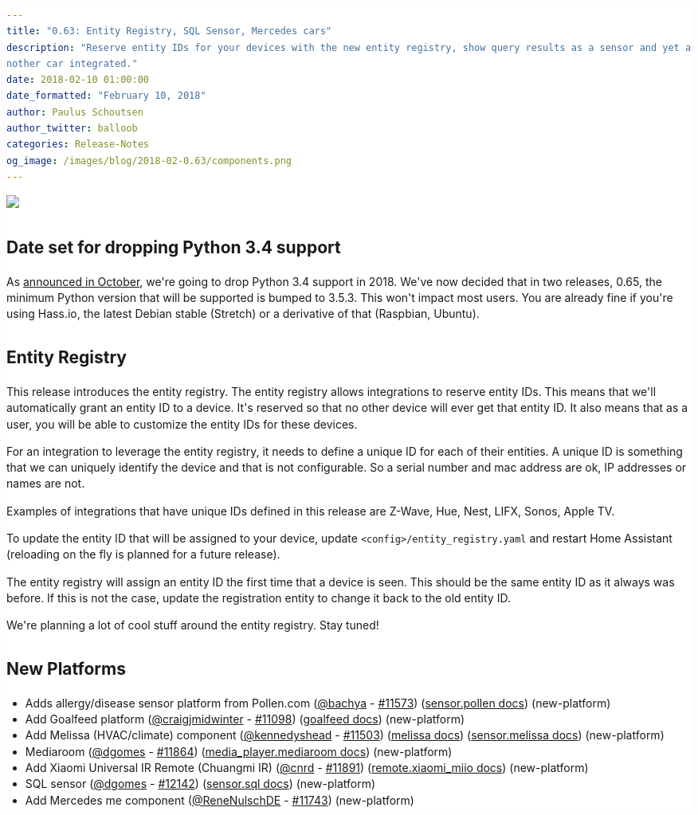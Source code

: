 ```yaml
---
title: "0.63: Entity Registry, SQL Sensor, Mercedes cars"
description: "Reserve entity IDs for your devices with the new entity registry, show query results as a sensor and yet another car integrated."
date: 2018-02-10 01:00:00
date_formatted: "February 10, 2018"
author: Paulus Schoutsen
author_twitter: balloob
categories: Release-Notes
og_image: /images/blog/2018-02-0.63/components.png
---
```


<a href='/integrations/#version/0.63'><img src='/images/blog/2018-02-0.63/components.png' style='border: 0;box-shadow: none;'></a>

## Date set for dropping Python 3.4 support

As [announced in October](/blog/2017/10/06/deprecating-python-3.4-support/), we're going to drop Python 3.4 support in 2018. We've now decided that in two releases, 0.65, the minimum Python version that will be supported is bumped to 3.5.3. This won't impact most users. You are already fine if you're using Hass.io, the latest Debian stable (Stretch) or a derivative of that (Raspbian, Ubuntu).

## Entity Registry

This release introduces the entity registry. The entity registry allows integrations to reserve entity IDs. This means that we'll automatically grant an entity ID to a device. It's reserved so that no other device will ever get that entity ID. It also means that as a user, you will be able to customize the entity IDs for these devices.

For an integration to leverage the entity registry, it needs to define a unique ID for each of their entities. A unique ID is something that we can uniquely identify the device and that is not configurable. So a serial number and mac address are ok, IP addresses or names are not.

Examples of integrations that have unique IDs defined in this release are Z-Wave, Hue, Nest, LIFX, Sonos, Apple TV.

To update the entity ID that will be assigned to your device, update `<config>/entity_registry.yaml` and restart Home Assistant (reloading on the fly is planned for a future release).

The entity registry will assign an entity ID the first time that a device is seen. This should be the same entity ID as it always was before. If this is not the case, update the registration entity to change it back to the old entity ID.

We're planning a lot of cool stuff around the entity registry. Stay tuned!

## New Platforms

- Adds allergy/disease sensor platform from Pollen.com ([@bachya] - [#11573]) ([sensor.pollen docs]) (new-platform)
- Add Goalfeed platform ([@craigjmidwinter] - [#11098]) ([goalfeed docs]) (new-platform)
- Add Melissa (HVAC/climate) component ([@kennedyshead] - [#11503]) ([melissa docs]) ([sensor.melissa docs]) (new-platform)
- Mediaroom ([@dgomes] - [#11864]) ([media_player.mediaroom docs]) (new-platform)
- Add Xiaomi Universal IR Remote (Chuangmi IR) ([@cnrd] - [#11891]) ([remote.xiaomi_miio docs]) (new-platform)
- SQL sensor ([@dgomes] - [#12142]) ([sensor.sql docs]) (new-platform)
- Add Mercedes me component ([@ReneNulschDE] - [#11743]) (new-platform)


[#11098]: https://github.com/home-assistant/home-assistant/pull/11098
[#11294]: https://github.com/home-assistant/home-assistant/pull/11294
[#11339]: https://github.com/home-assistant/home-assistant/pull/11339
[#11355]: https://github.com/home-assistant/home-assistant/pull/11355
[#11466]: https://github.com/home-assistant/home-assistant/pull/11466
[#11503]: https://github.com/home-assistant/home-assistant/pull/11503
[#11573]: https://github.com/home-assistant/home-assistant/pull/11573
[#11743]: https://github.com/home-assistant/home-assistant/pull/11743
[#11808]: https://github.com/home-assistant/home-assistant/pull/11808
[#11819]: https://github.com/home-assistant/home-assistant/pull/11819
[#11832]: https://github.com/home-assistant/home-assistant/pull/11832
[#11836]: https://github.com/home-assistant/home-assistant/pull/11836
[#11849]: https://github.com/home-assistant/home-assistant/pull/11849
[#11864]: https://github.com/home-assistant/home-assistant/pull/11864
[#11891]: https://github.com/home-assistant/home-assistant/pull/11891
[#11927]: https://github.com/home-assistant/home-assistant/pull/11927
[#11933]: https://github.com/home-assistant/home-assistant/pull/11933
[#11940]: https://github.com/home-assistant/home-assistant/pull/11940
[#11941]: https://github.com/home-assistant/home-assistant/pull/11941
[#11942]: https://github.com/home-assistant/home-assistant/pull/11942
[#11943]: https://github.com/home-assistant/home-assistant/pull/11943
[#11946]: https://github.com/home-assistant/home-assistant/pull/11946
[#11949]: https://github.com/home-assistant/home-assistant/pull/11949
[#11952]: https://github.com/home-assistant/home-assistant/pull/11952
[#11953]: https://github.com/home-assistant/home-assistant/pull/11953
[#11954]: https://github.com/home-assistant/home-assistant/pull/11954
[#11955]: https://github.com/home-assistant/home-assistant/pull/11955
[#11956]: https://github.com/home-assistant/home-assistant/pull/11956
[#11961]: https://github.com/home-assistant/home-assistant/pull/11961
[#11963]: https://github.com/home-assistant/home-assistant/pull/11963
[#11964]: https://github.com/home-assistant/home-assistant/pull/11964
[#11969]: https://github.com/home-assistant/home-assistant/pull/11969
[#11972]: https://github.com/home-assistant/home-assistant/pull/11972
[#11973]: https://github.com/home-assistant/home-assistant/pull/11973
[#11976]: https://github.com/home-assistant/home-assistant/pull/11976
[#11979]: https://github.com/home-assistant/home-assistant/pull/11979
[#11981]: https://github.com/home-assistant/home-assistant/pull/11981
[#11984]: https://github.com/home-assistant/home-assistant/pull/11984
[#11988]: https://github.com/home-assistant/home-assistant/pull/11988
[#11989]: https://github.com/home-assistant/home-assistant/pull/11989
[#11990]: https://github.com/home-assistant/home-assistant/pull/11990
[#11991]: https://github.com/home-assistant/home-assistant/pull/11991
[#11992]: https://github.com/home-assistant/home-assistant/pull/11992
[#11996]: https://github.com/home-assistant/home-assistant/pull/11996
[#11998]: https://github.com/home-assistant/home-assistant/pull/11998
[#11999]: https://github.com/home-assistant/home-assistant/pull/11999
[#12014]: https://github.com/home-assistant/home-assistant/pull/12014
[#12015]: https://github.com/home-assistant/home-assistant/pull/12015
[#12016]: https://github.com/home-assistant/home-assistant/pull/12016
[#12020]: https://github.com/home-assistant/home-assistant/pull/12020
[#12021]: https://github.com/home-assistant/home-assistant/pull/12021
[#12022]: https://github.com/home-assistant/home-assistant/pull/12022
[#12036]: https://github.com/home-assistant/home-assistant/pull/12036
[#12041]: https://github.com/home-assistant/home-assistant/pull/12041
[#12042]: https://github.com/home-assistant/home-assistant/pull/12042
[#12044]: https://github.com/home-assistant/home-assistant/pull/12044
[#12045]: https://github.com/home-assistant/home-assistant/pull/12045
[#12049]: https://github.com/home-assistant/home-assistant/pull/12049
[#12051]: https://github.com/home-assistant/home-assistant/pull/12051
[#12057]: https://github.com/home-assistant/home-assistant/pull/12057
[#12062]: https://github.com/home-assistant/home-assistant/pull/12062
[#12063]: https://github.com/home-assistant/home-assistant/pull/12063
[#12064]: https://github.com/home-assistant/home-assistant/pull/12064
[#12065]: https://github.com/home-assistant/home-assistant/pull/12065
[#12067]: https://github.com/home-assistant/home-assistant/pull/12067
[#12070]: https://github.com/home-assistant/home-assistant/pull/12070
[#12072]: https://github.com/home-assistant/home-assistant/pull/12072
[#12073]: https://github.com/home-assistant/home-assistant/pull/12073
[#12074]: https://github.com/home-assistant/home-assistant/pull/12074
[#12075]: https://github.com/home-assistant/home-assistant/pull/12075
[#12077]: https://github.com/home-assistant/home-assistant/pull/12077
[#12078]: https://github.com/home-assistant/home-assistant/pull/12078
[#12082]: https://github.com/home-assistant/home-assistant/pull/12082
[#12084]: https://github.com/home-assistant/home-assistant/pull/12084
[#12086]: https://github.com/home-assistant/home-assistant/pull/12086
[#12089]: https://github.com/home-assistant/home-assistant/pull/12089
[#12091]: https://github.com/home-assistant/home-assistant/pull/12091
[#12092]: https://github.com/home-assistant/home-assistant/pull/12092
[#12099]: https://github.com/home-assistant/home-assistant/pull/12099
[#12100]: https://github.com/home-assistant/home-assistant/pull/12100
[#12102]: https://github.com/home-assistant/home-assistant/pull/12102
[#12106]: https://github.com/home-assistant/home-assistant/pull/12106
[#12107]: https://github.com/home-assistant/home-assistant/pull/12107
[#12109]: https://github.com/home-assistant/home-assistant/pull/12109
[#12110]: https://github.com/home-assistant/home-assistant/pull/12110
[#12112]: https://github.com/home-assistant/home-assistant/pull/12112
[#12118]: https://github.com/home-assistant/home-assistant/pull/12118
[#12119]: https://github.com/home-assistant/home-assistant/pull/12119
[#12121]: https://github.com/home-assistant/home-assistant/pull/12121
[#12124]: https://github.com/home-assistant/home-assistant/pull/12124
[#12127]: https://github.com/home-assistant/home-assistant/pull/12127
[#12132]: https://github.com/home-assistant/home-assistant/pull/12132
[#12134]: https://github.com/home-assistant/home-assistant/pull/12134
[#12136]: https://github.com/home-assistant/home-assistant/pull/12136
[#12138]: https://github.com/home-assistant/home-assistant/pull/12138
[#12140]: https://github.com/home-assistant/home-assistant/pull/12140
[#12141]: https://github.com/home-assistant/home-assistant/pull/12141
[#12142]: https://github.com/home-assistant/home-assistant/pull/12142
[#12144]: https://github.com/home-assistant/home-assistant/pull/12144
[#12147]: https://github.com/home-assistant/home-assistant/pull/12147
[#12148]: https://github.com/home-assistant/home-assistant/pull/12148
[#12149]: https://github.com/home-assistant/home-assistant/pull/12149
[#12150]: https://github.com/home-assistant/home-assistant/pull/12150
[#12152]: https://github.com/home-assistant/home-assistant/pull/12152
[#12155]: https://github.com/home-assistant/home-assistant/pull/12155
[#12156]: https://github.com/home-assistant/home-assistant/pull/12156
[#12158]: https://github.com/home-assistant/home-assistant/pull/12158
[#12161]: https://github.com/home-assistant/home-assistant/pull/12161
[#12169]: https://github.com/home-assistant/home-assistant/pull/12169
[#12170]: https://github.com/home-assistant/home-assistant/pull/12170
[#12171]: https://github.com/home-assistant/home-assistant/pull/12171
[#12173]: https://github.com/home-assistant/home-assistant/pull/12173
[#12175]: https://github.com/home-assistant/home-assistant/pull/12175
[#12176]: https://github.com/home-assistant/home-assistant/pull/12176
[#12179]: https://github.com/home-assistant/home-assistant/pull/12179
[#12182]: https://github.com/home-assistant/home-assistant/pull/12182
[#12183]: https://github.com/home-assistant/home-assistant/pull/12183
[#12184]: https://github.com/home-assistant/home-assistant/pull/12184
[#12186]: https://github.com/home-assistant/home-assistant/pull/12186
[#12187]: https://github.com/home-assistant/home-assistant/pull/12187
[#12188]: https://github.com/home-assistant/home-assistant/pull/12188
[#12190]: https://github.com/home-assistant/home-assistant/pull/12190
[#12197]: https://github.com/home-assistant/home-assistant/pull/12197
[#12199]: https://github.com/home-assistant/home-assistant/pull/12199
[#12200]: https://github.com/home-assistant/home-assistant/pull/12200
[#12202]: https://github.com/home-assistant/home-assistant/pull/12202
[#12203]: https://github.com/home-assistant/home-assistant/pull/12203
[#12204]: https://github.com/home-assistant/home-assistant/pull/12204
[#12205]: https://github.com/home-assistant/home-assistant/pull/12205
[#12212]: https://github.com/home-assistant/home-assistant/pull/12212
[#12220]: https://github.com/home-assistant/home-assistant/pull/12220
[#12225]: https://github.com/home-assistant/home-assistant/pull/12225
[#12227]: https://github.com/home-assistant/home-assistant/pull/12227
[#12232]: https://github.com/home-assistant/home-assistant/pull/12232
[#12234]: https://github.com/home-assistant/home-assistant/pull/12234
[#12237]: https://github.com/home-assistant/home-assistant/pull/12237
[#12242]: https://github.com/home-assistant/home-assistant/pull/12242
[#12243]: https://github.com/home-assistant/home-assistant/pull/12243
[#12244]: https://github.com/home-assistant/home-assistant/pull/12244
[#12246]: https://github.com/home-assistant/home-assistant/pull/12246
[#12247]: https://github.com/home-assistant/home-assistant/pull/12247
[#12248]: https://github.com/home-assistant/home-assistant/pull/12248
[#12249]: https://github.com/home-assistant/home-assistant/pull/12249
[#12253]: https://github.com/home-assistant/home-assistant/pull/12253
[#12259]: https://github.com/home-assistant/home-assistant/pull/12259
[#12260]: https://github.com/home-assistant/home-assistant/pull/12260
[#12265]: https://github.com/home-assistant/home-assistant/pull/12265
[#12270]: https://github.com/home-assistant/home-assistant/pull/12270
[#12275]: https://github.com/home-assistant/home-assistant/pull/12275
[@ChristianKuehnel]: https://github.com/ChristianKuehnel
[@Cinntax]: https://github.com/Cinntax
[@DanNixon]: https://github.com/DanNixon
[@ErnstEeldert]: https://github.com/ErnstEeldert
[@Kane610]: https://github.com/Kane610
[@Klikini]: https://github.com/Klikini
[@MGWGIT]: https://github.com/MGWGIT
[@NigelRook]: https://github.com/NigelRook
[@OttoWinter]: https://github.com/OttoWinter
[@PaulAnnekov]: https://github.com/PaulAnnekov
[@RePeet13]: https://github.com/RePeet13
[@ReneNulschDE]: https://github.com/ReneNulschDE
[@Tadly]: https://github.com/Tadly
[@aarnaud]: https://github.com/aarnaud
[@akloeckner]: https://github.com/akloeckner
[@amelchio]: https://github.com/amelchio
[@andrey-git]: https://github.com/andrey-git
[@aosadchyy]: https://github.com/aosadchyy
[@appzer]: https://github.com/appzer
[@arsaboo]: https://github.com/arsaboo
[@bachya]: https://github.com/bachya
[@thijsdejong]: https://github.com/thijsdejong
[@balloob]: https://github.com/balloob
[@bitglue]: https://github.com/bitglue
[@bratanon]: https://github.com/bratanon
[@c727]: https://github.com/c727
[@cdce8p]: https://github.com/cdce8p
[@ciotlosm]: https://github.com/ciotlosm
[@cnrd]: https://github.com/cnrd
[@covrig]: https://github.com/covrig
[@crhan]: https://github.com/crhan
[@danielhiversen]: https://github.com/danielhiversen
[@danielperna84]: https://github.com/danielperna84
[@dgomes]: https://github.com/dgomes
[@dotlambda]: https://github.com/dotlambda
[@escoand]: https://github.com/escoand
[@fabaff]: https://github.com/fabaff
[@fanaticDavid]: https://github.com/fanaticDavid
[@fanthos]: https://github.com/fanthos
[@freol35241]: https://github.com/freol35241
[@frog32]: https://github.com/frog32
[@glance-]: https://github.com/glance-
[@hawk259]: https://github.com/hawk259
[@infernix]: https://github.com/infernix
[@jackwilsdon]: https://github.com/jackwilsdon
[@jeradM]: https://github.com/jeradM
[@jodur]: https://github.com/jodur
[@kennedyshead]: https://github.com/kennedyshead
[@kevindgoff]: https://github.com/kevindgoff
[@lance36]: https://github.com/lance36
[@led-spb]: https://github.com/led-spb
[@lexam79]: https://github.com/lexam79
[@luca-angemi]: https://github.com/luca-angemi
[@lucasweb78]: https://github.com/lucasweb78
[@maddox]: https://github.com/maddox
[@mezz64]: https://github.com/mezz64
[@mkfink]: https://github.com/mkfink
[@nordlead2005]: https://github.com/nordlead2005
[@pelson]: https://github.com/pelson
[@perosb]: https://github.com/perosb
[@philk]: https://github.com/philk
[@philklei]: https://github.com/philklei
[@postlund]: https://github.com/postlund
[@pvizeli]: https://github.com/pvizeli
[@rcloran]: https://github.com/rcloran
[@scop]: https://github.com/scop
[@sdague]: https://github.com/sdague
[@snjoetw]: https://github.com/snjoetw
[@syssi]: https://github.com/syssi
[@tbergo]: https://github.com/tbergo
[@timmo001]: https://github.com/timmo001
[@titilambert]: https://github.com/titilambert
[@tschmidty69]: https://github.com/tschmidty69
[@ubnt-marc-khouri]: https://github.com/ubnt-marc-khouri
[@vaceslav]: https://github.com/vaceslav
[@w1ll1am23]: https://github.com/w1ll1am23
[@craigjmidwinter]: https://github.com/craigjmidwinter
[@zabuldon]: https://github.com/zabuldon
[alexa docs]: /integrations/alexa/
[binary_sensor.deconz docs]: /integrations/deconz#binary-sensor
[binary_sensor.mqtt docs]: /integrations/binary_sensor.mqtt/
[binary_sensor.template docs]: /integrations/binary_sensor.template/
[binary_sensor.threshold docs]: /integrations/threshold
[binary_sensor.zha docs]: /integrations/zha
[camera.canary docs]: /integrations/canary#camera
[camera.uvc docs]: /integrations/uvc
[camera.xeoma docs]: /integrations/xeoma
[canary docs]: /integrations/canary/
[climate.demo docs]: /integrations/demo/
[climate.ecobee docs]: /integrations/ecobee
[climate.econet docs]: /integrations/econet
[climate.generic_thermostat docs]: /integrations/generic_thermostat
[climate.heatmiser docs]: /integrations/heatmiser
[climate.melissa docs]: /integrations/melissa
[climate.nest docs]: /integrations/nest#climate
[climate.tado docs]: /integrations/tado
[climate.touchline docs]: /integrations/touchline
[climate.venstar docs]: /integrations/venstar
[cloud docs]: /integrations/cloud/
[coinbase docs]: /integrations/coinbase/
[cover.mqtt docs]: /integrations/cover.mqtt/
[cover.tahoma docs]: /integrations/tahoma
[cover.template docs]: /integrations/cover.template/
[deconz docs]: /integrations/deconz/
[device_tracker.huawei_router docs]: /integrations/huawei_router
[device_tracker.mikrotik docs]: /integrations/mikrotik
[device_tracker.mqtt docs]: /integrations/device_tracker.mqtt/
[device_tracker.owntracks docs]: /integrations/owntracks
[device_tracker.ubus docs]: /integrations/ubus
[doorbird docs]: /integrations/doorbird/
[emulated_hue docs]: /integrations/emulated_hue/
[fan.xiaomi_miio docs]: /integrations/fan.xiaomi_miio/
[feedreader docs]: /integrations/feedreader/
[frontend docs]: /integrations/frontend/
[goalfeed docs]: /integrations/goalfeed/
[google_assistant docs]: /integrations/google_assistant/
[group docs]: /integrations/group/
[homematic docs]: /integrations/homematic/
[http docs]: /integrations/http/
[image_processing.openalpr_cloud docs]: /integrations/openalpr_cloud
[influxdb docs]: /integrations/influxdb/
[input_text docs]: /integrations/input_text/
[ios docs]: /integrations/ios/
[iota docs]: /integrations/iota/
[light.deconz docs]: /integrations/deconz#light
[light.greenwave docs]: /integrations/greenwave
[light.lifx docs]: /integrations/lifx
[light.limitlessled docs]: /integrations/limitlessled
[light.template docs]: /integrations/light.template/
[light.xiaomi_aqara docs]: /integrations/light.xiaomi_aqara/
[light.xiaomi_miio docs]: /integrations/light.xiaomi_miio/
[light.zha docs]: /integrations/zha
[lock docs]: /integrations/lock/
[media_extractor docs]: /integrations/media_extractor/
[media_player docs]: /integrations/media_player/
[media_player.bluesound docs]: /integrations/bluesound
[media_player.clementine docs]: /integrations/clementine
[media_player.itunes docs]: /integrations/itunes
[media_player.mediaroom docs]: /integrations/mediaroom
[media_player.panasonic_viera docs]: /integrations/panasonic_viera
[media_player.philips_js docs]: /integrations/philips_js
[media_player.plex docs]: /integrations/plex#media-player
[media_player.samsungtv docs]: /integrations/samsungtv
[media_player.squeezebox docs]: /integrations/squeezebox
[media_player.vlc docs]: /integrations/vlc
[media_player.volumio docs]: /integrations/volumio
[media_player.webostv docs]: /integrations/webostv#media-player
[melissa docs]: /integrations/melissa/
[mochad docs]: /integrations/mochad/
[notify.gntp docs]: /integrations/gntp
[notify.kodi docs]: /integrations/kodi
[notify.pushsafer docs]: /integrations/pushsafer
[notify.twitter docs]: /integrations/twitter
[panel_iframe docs]: /integrations/panel_iframe/
[plant docs]: /integrations/plant/
[remote.xiaomi_miio docs]: /integrations/remote.xiaomi_miio/
[rfxtrx docs]: /integrations/rfxtrx/
[sensor.alpha_vantage docs]: /integrations/alpha_vantage
[sensor.broadlink docs]: /integrations/broadlink#sensor
[sensor.canary docs]: /integrations/canary#sensor
[sensor.coinbase docs]: /integrations/coinbase
[sensor.coinmarketcap docs]: /integrations/coinmarketcap
[sensor.darksky docs]: /integrations/darksky
[sensor.deconz docs]: /integrations/deconz#sensor
[sensor.deutsche_bahn docs]: /integrations/deutsche_bahn
[sensor.fritzbox_callmonitor docs]: /integrations/fritzbox#sensor_callmonitor/
[sensor.melissa docs]: /integrations/melissa/
[sensor.miflora docs]: /integrations/miflora
[sensor.onewire docs]: /integrations/onewire
[sensor.pollen docs]: /integrations/iqvia
[sensor.qnap docs]: /integrations/qnap
[sensor.radarr docs]: /integrations/radarr
[sensor.sonarr docs]: /integrations/sonarr
[sensor.sql docs]: /integrations/sql
[sensor.statistics docs]: /integrations/statistics
[sensor.synologydsm docs]: /integrations/synologydsm
[sensor.systemmonitor docs]: /integrations/systemmonitor
[sensor.tahoma docs]: /integrations/tahoma
[sensor.template docs]: /integrations/template
[sensor.tesla docs]: /integrations/tesla
[sensor.xiaomi_aqara docs]: /integrations/sensor.xiaomi_aqara/
[sensor.zha docs]: /integrations/zha
[spc docs]: /integrations/spc/
[switch.broadlink docs]: /integrations/broadlink#switch
[switch.flux docs]: /integrations/flux
[switch.pulseaudio_loopback docs]: /integrations/pulseaudio_loopback
[switch.template docs]: /integrations/switch.template/
[switch.tplink docs]: /integrations/tplink
[switch.wake_on_lan docs]: /integrations/wake_on_lan#switch
[switch.xiaomi_miio docs]: /integrations/switch.xiaomi_miio/
[system_log docs]: /integrations/system_log/
[tado docs]: /integrations/tado/
[tahoma docs]: /integrations/tahoma/
[tesla docs]: /integrations/tesla/
[tts docs]: /integrations/tts/
[vacuum.xiaomi_miio docs]: /integrations/vacuum.xiaomi_miio/
[wake_on_lan docs]: /integrations/wake_on_lan/
[waterfurnace docs]: /integrations/waterfurnace/
[weather.openweathermap docs]: /integrations/openweathermap#weather
[websocket_api docs]: /integrations/websocket_api/
[zha docs]: /integrations/zha/
[zha.const docs]: /integrations/zha.const/
[zwave docs]: /integrations/zwave/
[#12292]: https://github.com/home-assistant/home-assistant/pull/12292
[#12313]: https://github.com/home-assistant/home-assistant/pull/12313
[#12314]: https://github.com/home-assistant/home-assistant/pull/12314
[#12317]: https://github.com/home-assistant/home-assistant/pull/12317
[#12318]: https://github.com/home-assistant/home-assistant/pull/12318
[#12328]: https://github.com/home-assistant/home-assistant/pull/12328
[#12330]: https://github.com/home-assistant/home-assistant/pull/12330
[@balloob]: https://github.com/balloob
[@lucasweb78]: https://github.com/lucasweb78
[alexa docs]: /integrations/alexa/
[binary_sensor.netatmo docs]: /integrations/netatmo#binary-sensor
[camera.netatmo docs]: /integrations/netatmo#camera
[sensor.netatmo docs]: /integrations/netatmo#sensor
[#12342]: https://github.com/home-assistant/home-assistant/pull/12342
[#12346]: https://github.com/home-assistant/home-assistant/pull/12346
[#12368]: https://github.com/home-assistant/home-assistant/pull/12368
[#12382]: https://github.com/home-assistant/home-assistant/pull/12382
[#12403]: https://github.com/home-assistant/home-assistant/pull/12403
[@OttoWinter]: https://github.com/OttoWinter
[@ReneNulschDE]: https://github.com/ReneNulschDE
[@amelchio]: https://github.com/amelchio
[@citruz]: https://github.com/citruz
[@sdague]: https://github.com/sdague
[light.limitlessled docs]: /integrations/limitlessled
[media_player.yamaha docs]: /integrations/yamaha
[sensor.eddystone_temperature docs]: /integrations/eddystone_temperature
[sensor.wunderground docs]: /integrations/wunderground
[#12392]: https://github.com/home-assistant/home-assistant/pull/12392
[#12421]: https://github.com/home-assistant/home-assistant/pull/12421
[#12435]: https://github.com/home-assistant/home-assistant/pull/12435
[#12445]: https://github.com/home-assistant/home-assistant/pull/12445
[#12447]: https://github.com/home-assistant/home-assistant/pull/12447
[#12448]: https://github.com/home-assistant/home-assistant/pull/12448
[#12452]: https://github.com/home-assistant/home-assistant/pull/12452
[@OverloadUT]: https://github.com/OverloadUT
[@amelchio]: https://github.com/amelchio
[@andrey-git]: https://github.com/andrey-git
[@danielhiversen]: https://github.com/danielhiversen
[@dgomes]: https://github.com/dgomes
[@ryanm101]: https://github.com/ryanm101
[@syssi]: https://github.com/syssi
[fan.xiaomi_miio docs]: /integrations/fan.xiaomi_miio/
[isy994 docs]: /integrations/isy994/
[light.template docs]: /integrations/light.template/
[light.xiaomi_miio docs]: /integrations/light.xiaomi_miio/
[media_player.plex docs]: /integrations/plex#media-player
[remote.xiaomi_miio docs]: /integrations/remote.xiaomi_miio/
[sensor.sql docs]: /integrations/sql
[sensor.yr docs]: /integrations/yr
[switch.xiaomi_miio docs]: /integrations/switch.xiaomi_miio/
[vacuum.xiaomi_miio docs]: /integrations/vacuum.xiaomi_miio/